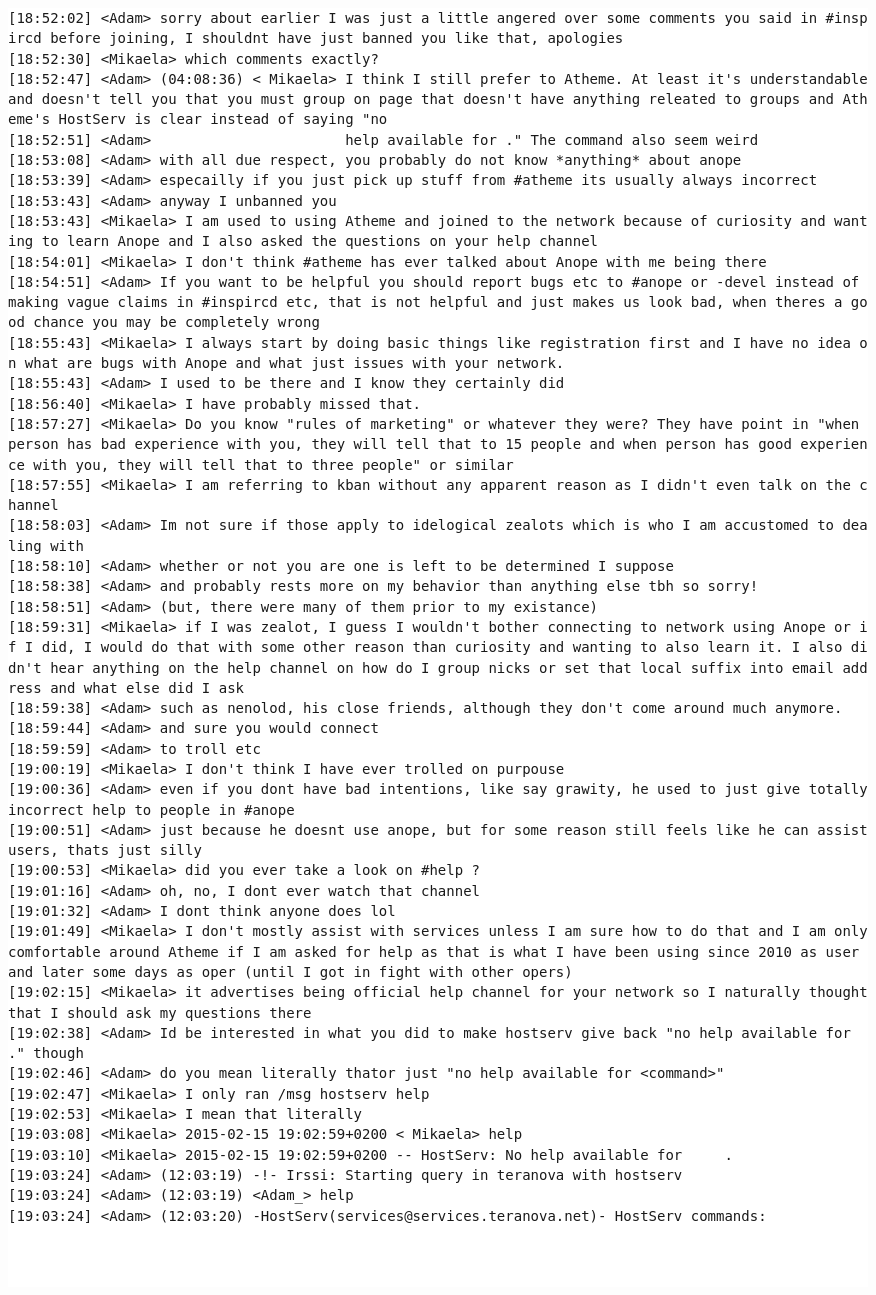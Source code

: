 <pre class="irclog">
[18:52:02] &lt;Adam&gt; sorry about earlier I was just a little angered over some comments you said in #inspircd before joining, I shouldnt have just banned you like that, apologies
[18:52:30] &lt;Mikaela&gt; which comments exactly?
[18:52:47] &lt;Adam&gt; (04:08:36) &lt; Mikaela&gt; I think I still prefer to Atheme. At least it's understandable and doesn't tell you that you must group on page that doesn't have anything releated to groups and Atheme's HostServ is clear instead of saying "no
[18:52:51] &lt;Adam&gt;                       help available for ." The command also seem weird
[18:53:08] &lt;Adam&gt; with all due respect, you probably do not know *anything* about anope
[18:53:39] &lt;Adam&gt; especailly if you just pick up stuff from #atheme its usually always incorrect
[18:53:43] &lt;Adam&gt; anyway I unbanned you
[18:53:43] &lt;Mikaela&gt; I am used to using Atheme and joined to the network because of curiosity and wanting to learn Anope and I also asked the questions on your help channel
[18:54:01] &lt;Mikaela&gt; I don't think #atheme has ever talked about Anope with me being there
[18:54:51] &lt;Adam&gt; If you want to be helpful you should report bugs etc to #anope or -devel instead of making vague claims in #inspircd etc, that is not helpful and just makes us look bad, when theres a good chance you may be completely wrong
[18:55:43] &lt;Mikaela&gt; I always start by doing basic things like registration first and I have no idea on what are bugs with Anope and what just issues with your network.
[18:55:43] &lt;Adam&gt; I used to be there and I know they certainly did
[18:56:40] &lt;Mikaela&gt; I have probably missed that.
[18:57:27] &lt;Mikaela&gt; Do you know "rules of marketing" or whatever they were? They have point in "when person has bad experience with you, they will tell that to 15 people and when person has good experience with you, they will tell that to three people" or similar
[18:57:55] &lt;Mikaela&gt; I am referring to kban without any apparent reason as I didn't even talk on the channel
[18:58:03] &lt;Adam&gt; Im not sure if those apply to idelogical zealots which is who I am accustomed to dealing with
[18:58:10] &lt;Adam&gt; whether or not you are one is left to be determined I suppose
[18:58:38] &lt;Adam&gt; and probably rests more on my behavior than anything else tbh so sorry!
[18:58:51] &lt;Adam&gt; (but, there were many of them prior to my existance)
[18:59:31] &lt;Mikaela&gt; if I was zealot, I guess I wouldn't bother connecting to network using Anope or if I did, I would do that with some other reason than curiosity and wanting to also learn it. I also didn't hear anything on the help channel on how do I group nicks or set that local suffix into email address and what else did I ask
[18:59:38] &lt;Adam&gt; such as nenolod, his close friends, although they don't come around much anymore.
[18:59:44] &lt;Adam&gt; and sure you would connect
[18:59:59] &lt;Adam&gt; to troll etc
[19:00:19] &lt;Mikaela&gt; I don't think I have ever trolled on purpouse
[19:00:36] &lt;Adam&gt; even if you dont have bad intentions, like say grawity, he used to just give totally incorrect help to people in #anope
[19:00:51] &lt;Adam&gt; just because he doesnt use anope, but for some reason still feels like he can assist users, thats just silly
[19:00:53] &lt;Mikaela&gt; did you ever take a look on #help ?
[19:01:16] &lt;Adam&gt; oh, no, I dont ever watch that channel
[19:01:32] &lt;Adam&gt; I dont think anyone does lol
[19:01:49] &lt;Mikaela&gt; I don't mostly assist with services unless I am sure how to do that and I am only comfortable around Atheme if I am asked for help as that is what I have been using since 2010 as user and later some days as oper (until I got in fight with other opers)
[19:02:15] &lt;Mikaela&gt; it advertises being official help channel for your network so I naturally thought that I should ask my questions there
[19:02:38] &lt;Adam&gt; Id be interested in what you did to make hostserv give back "no help available for ." though
[19:02:46] &lt;Adam&gt; do you mean literally thator just "no help available for &lt;command&gt;"
[19:02:47] &lt;Mikaela&gt; I only ran /msg hostserv help
[19:02:53] &lt;Mikaela&gt; I mean that literally
[19:03:08] &lt;Mikaela&gt; 2015-02-15 19:02:59+0200 &lt; Mikaela&gt; help
[19:03:10] &lt;Mikaela&gt; 2015-02-15 19:02:59+0200 -- HostServ: No help available for     .
[19:03:24] &lt;Adam&gt; (12:03:19) -!- Irssi: Starting query in teranova with hostserv
[19:03:24] &lt;Adam&gt; (12:03:19) &lt;Adam_&gt; help
[19:03:24] &lt;Adam&gt; (12:03:20) -HostServ(services@services.teranova.net)- HostServ commands: